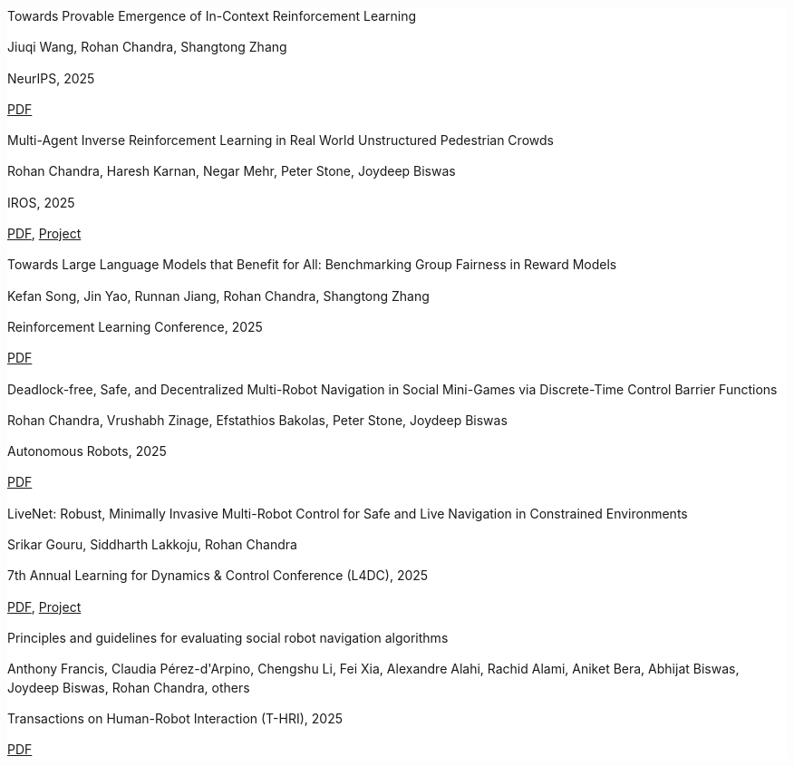 <div class="publication-item" data-year="2025" data-authors="Jiuqi Wang, Rohan Chandra, Shangtong Zhang" data-venue="NeurIPS">
<p class="title">Towards Provable Emergence of In-Context Reinforcement Learning</p>
<p class="authors">Jiuqi Wang, Rohan Chandra, Shangtong Zhang</p>
<p class="venue">NeurIPS, 2025</p>
<p class="links"><a href="https://openreview.net/pdf?id=bdFJbP7542">PDF</a></p>
</div>

<div class="publication-item" data-year="2025" data-authors="Rohan Chandra, Haresh Karnan, Negar Mehr, Peter Stone, Joydeep Biswas" data-venue="IROS">
<p class="title">Multi-Agent Inverse Reinforcement Learning in Real World Unstructured Pedestrian Crowds</p>
<p class="authors">Rohan Chandra, Haresh Karnan, Negar Mehr, Peter Stone, Joydeep Biswas</p>
<p class="venue">IROS, 2025</p>
<p class="links"><a href="https://arxiv.org/pdf/2405.16439">PDF</a>, <a href="https://mairl-uva.github.io/">Project</a></p>
</div>

<div class="publication-item" data-year="2025" data-authors="Kefan Song, Jin Yao, Runnan Jiang, Rohan Chandra, Shangtong Zhang" data-venue="Reinforcement Learning Conference">
<p class="title">Towards Large Language Models that Benefit for All: Benchmarking Group Fairness in Reward Models</p>
<p class="authors">Kefan Song, Jin Yao, Runnan Jiang, Rohan Chandra, Shangtong Zhang</p>
<p class="venue">Reinforcement Learning Conference, 2025</p>
<p class="links"><a href="https://arxiv.org/pdf/2503.07806">PDF</a></p>
</div>

<div class="publication-item" data-year="2025" data-authors="Rohan Chandra, Vrushabh Zinage, Efstathios Bakolas, Peter Stone, Joydeep Biswas" data-venue="Autonomous Robots">
<p class="title">Deadlock-free, Safe, and Decentralized Multi-Robot Navigation in Social Mini-Games via Discrete-Time Control Barrier Functions</p>
<p class="authors">Rohan Chandra, Vrushabh Zinage, Efstathios Bakolas, Peter Stone, Joydeep Biswas</p>
<p class="venue">Autonomous Robots, 2025</p>
<p class="links"><a href="https://link.springer.com/content/pdf/10.1007/s10514-025-10194-8.pdf">PDF</a></p>
</div>

<div class="publication-item" data-year="2025" data-authors="Srikar Gouru, Siddharth Lakkoju, Rohan Chandra" data-venue="L4DC">
<p class="title">LiveNet: Robust, Minimally Invasive Multi-Robot Control for Safe and Live Navigation in Constrained Environments</p>
<p class="authors">Srikar Gouru, Siddharth Lakkoju, Rohan Chandra</p>
<p class="venue">7th Annual Learning for Dynamics & Control Conference (L4DC), 2025</p>
<p class="links"><a href="https://livenet-uva.github.io/">PDF</a>, <a href="https://livenet-uva.github.io/">Project</a></p>
</div>

<div class="publication-item" data-year="2025" data-authors="Anthony Francis, Claudia Pérez-d'Arpino, Chengshu Li, Fei Xia, Alexandre Alahi, Rachid Alami, Aniket Bera, Abhijat Biswas, Joydeep Biswas, Rohan Chandra, others" data-venue="T-HRI">
<p class="title">Principles and guidelines for evaluating social robot navigation algorithms</p>
<p class="authors">Anthony Francis, Claudia Pérez-d'Arpino, Chengshu Li, Fei Xia, Alexandre Alahi, Rachid Alami, Aniket Bera, Abhijat Biswas, Joydeep Biswas, Rohan Chandra, others</p>
<p class="venue">Transactions on Human-Robot Interaction (T-HRI), 2025</p>
<p class="links"><a href="https://dl.acm.org/doi/full/10.1145/3700599">PDF</a></p>
</div>
